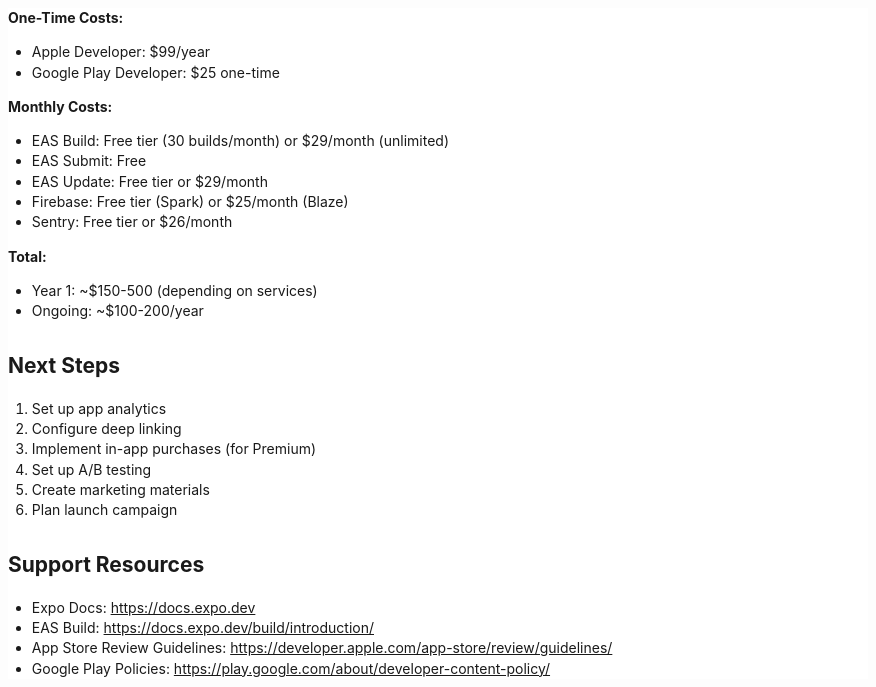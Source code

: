 **One-Time Costs:**
- Apple Developer: $99/year
- Google Play Developer: $25 one-time

**Monthly Costs:**
- EAS Build: Free tier (30 builds/month) or $29/month (unlimited)
- EAS Submit: Free
- EAS Update: Free tier or $29/month
- Firebase: Free tier (Spark) or $25/month (Blaze)
- Sentry: Free tier or $26/month

**Total:**
- Year 1: ~$150-500 (depending on services)
- Ongoing: ~$100-200/year

## Next Steps

1. Set up app analytics
2. Configure deep linking
3. Implement in-app purchases (for Premium)
4. Set up A/B testing
5. Create marketing materials
6. Plan launch campaign

## Support Resources

- Expo Docs: https://docs.expo.dev
- EAS Build: https://docs.expo.dev/build/introduction/
- App Store Review Guidelines: https://developer.apple.com/app-store/review/guidelines/
- Google Play Policies: https://play.google.com/about/developer-content-policy/
